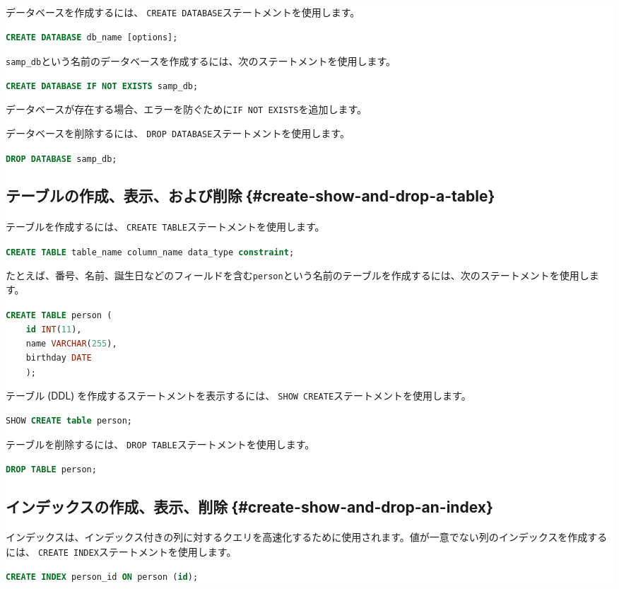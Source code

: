 データベースを作成するには、 `CREATE DATABASE`ステートメントを使用します。


```sql
CREATE DATABASE db_name [options];
```

`samp_db`という名前のデータベースを作成するには、次のステートメントを使用します。


```sql
CREATE DATABASE IF NOT EXISTS samp_db;
```

データベースが存在する場合、エラーを防ぐために`IF NOT EXISTS`を追加します。

データベースを削除するには、 `DROP DATABASE`ステートメントを使用します。


```sql
DROP DATABASE samp_db;
```

## テーブルの作成、表示、および削除 {#create-show-and-drop-a-table}

テーブルを作成するには、 `CREATE TABLE`ステートメントを使用します。


```sql
CREATE TABLE table_name column_name data_type constraint;
```

たとえば、番号、名前、誕生日などのフィールドを含む`person`という名前のテーブルを作成するには、次のステートメントを使用します。


```sql
CREATE TABLE person (
    id INT(11),
    name VARCHAR(255),
    birthday DATE
    );
```

テーブル (DDL) を作成するステートメントを表示するには、 `SHOW CREATE`ステートメントを使用します。


```sql
SHOW CREATE table person;
```

テーブルを削除するには、 `DROP TABLE`ステートメントを使用します。


```sql
DROP TABLE person;
```

## インデックスの作成、表示、削除 {#create-show-and-drop-an-index}

インデックスは、インデックス付きの列に対するクエリを高速化するために使用されます。値が一意でない列のインデックスを作成するには、 `CREATE INDEX`ステートメントを使用します。


```sql
CREATE INDEX person_id ON person (id);
```
